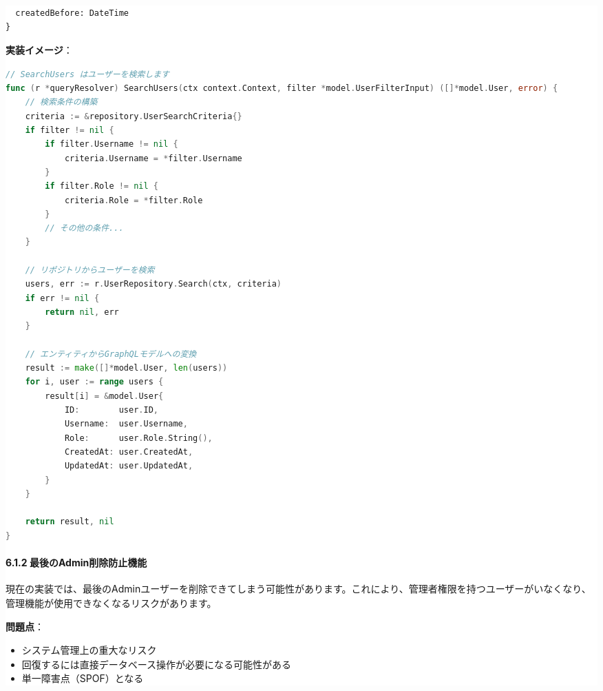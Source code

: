 ```graphql
  createdBefore: DateTime
}
```

**実装イメージ**：

```go
// SearchUsers はユーザーを検索します
func (r *queryResolver) SearchUsers(ctx context.Context, filter *model.UserFilterInput) ([]*model.User, error) {
    // 検索条件の構築
    criteria := &repository.UserSearchCriteria{}
    if filter != nil {
        if filter.Username != nil {
            criteria.Username = *filter.Username
        }
        if filter.Role != nil {
            criteria.Role = *filter.Role
        }
        // その他の条件...
    }
    
    // リポジトリからユーザーを検索
    users, err := r.UserRepository.Search(ctx, criteria)
    if err != nil {
        return nil, err
    }
    
    // エンティティからGraphQLモデルへの変換
    result := make([]*model.User, len(users))
    for i, user := range users {
        result[i] = &model.User{
            ID:        user.ID,
            Username:  user.Username,
            Role:      user.Role.String(),
            CreatedAt: user.CreatedAt,
            UpdatedAt: user.UpdatedAt,
        }
    }
    
    return result, nil
}
```

#### 6.1.2 最後のAdmin削除防止機能

現在の実装では、最後のAdminユーザーを削除できてしまう可能性があります。これにより、管理者権限を持つユーザーがいなくなり、管理機能が使用できなくなるリスクがあります。

**問題点**：
- システム管理上の重大なリスク
- 回復するには直接データベース操作が必要になる可能性がある
- 単一障害点（SPOF）となる
